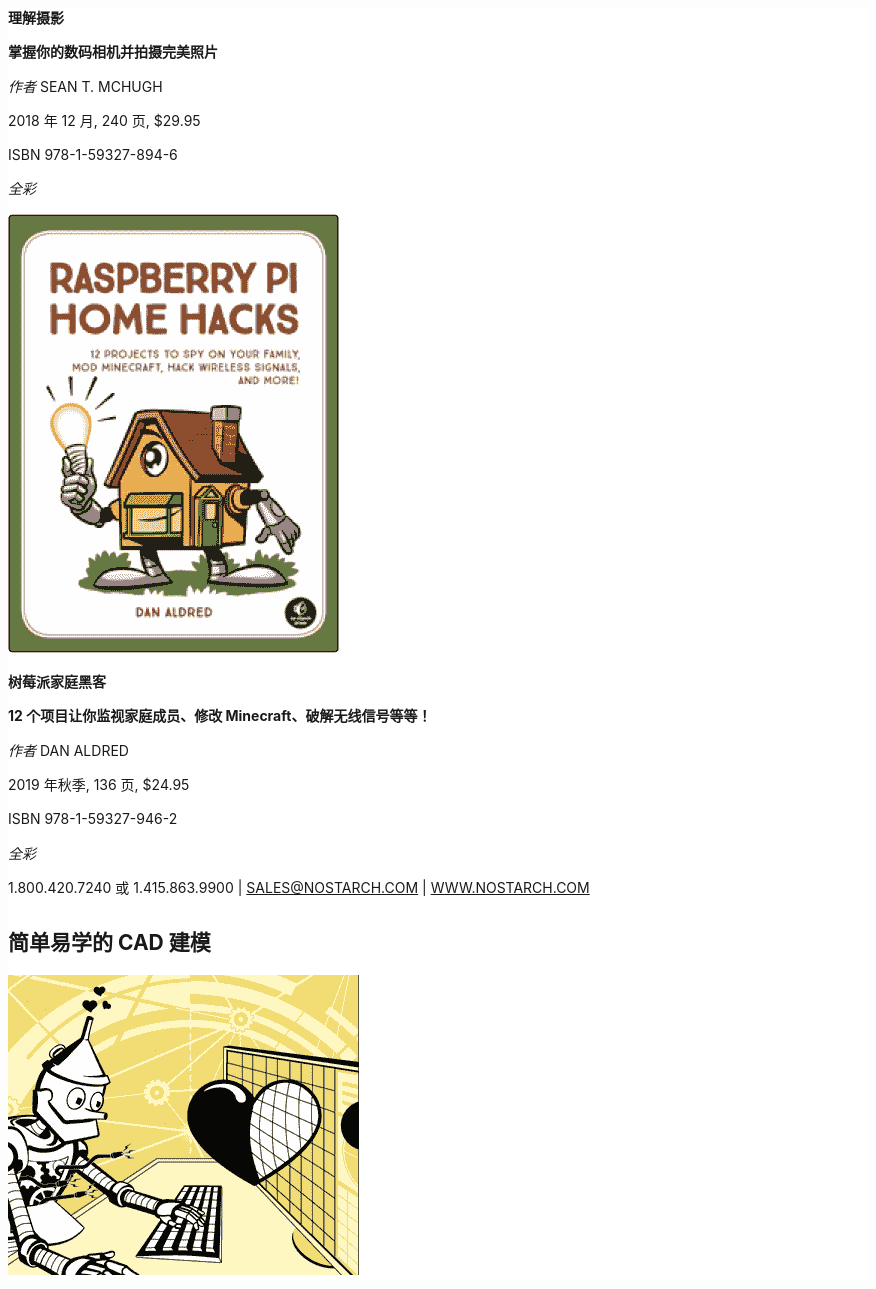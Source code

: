 **理解摄影**

**掌握你的数码相机并拍摄完美照片**

*作者* SEAN T. MCHUGH

2018 年 12 月, 240 页, $29.95

ISBN 978-1-59327-894-6

*全彩*

![图片](img/f0129-06.jpg)

**树莓派家庭黑客**

**12 个项目让你监视家庭成员、修改 Minecraft、破解无线信号等等！**

*作者* DAN ALDRED

2019 年秋季, 136 页, $24.95

ISBN 978-1-59327-946-2

*全彩*

1.800.420.7240 或 1.415.863.9900 | SALES@NOSTARCH.COM | [WWW.NOSTARCH.COM](http://WWW.NOSTARCH.COM)

## 简单易学的 CAD 建模

![Images](img/f0130-01.jpg)
